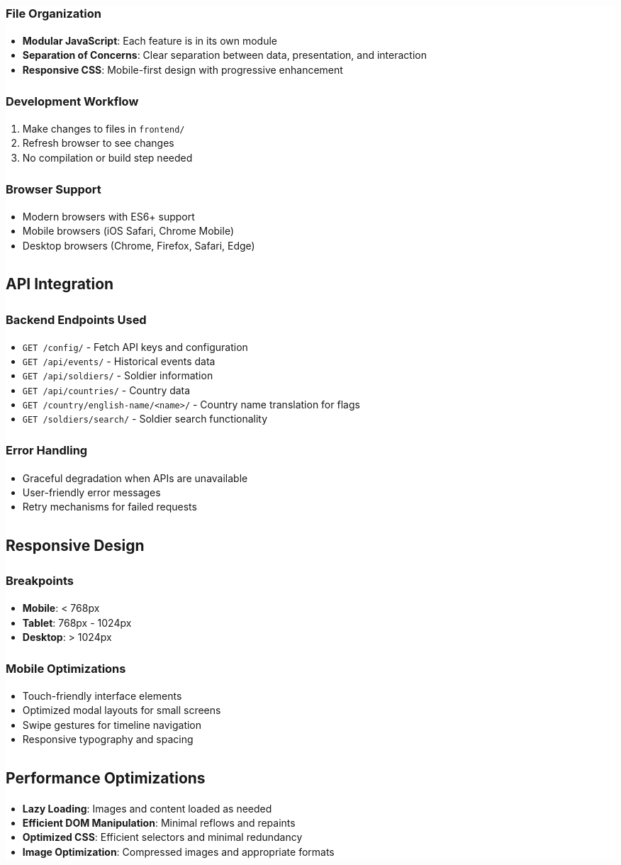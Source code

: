 ### File Organization
- **Modular JavaScript**: Each feature is in its own module
- **Separation of Concerns**: Clear separation between data, presentation, and interaction
- **Responsive CSS**: Mobile-first design with progressive enhancement

### Development Workflow
1. Make changes to files in `frontend/`
2. Refresh browser to see changes
3. No compilation or build step needed

### Browser Support
- Modern browsers with ES6+ support
- Mobile browsers (iOS Safari, Chrome Mobile)
- Desktop browsers (Chrome, Firefox, Safari, Edge)

## API Integration

### Backend Endpoints Used
- `GET /config/` - Fetch API keys and configuration
- `GET /api/events/` - Historical events data
- `GET /api/soldiers/` - Soldier information
- `GET /api/countries/` - Country data
- `GET /country/english-name/<name>/` - Country name translation for flags
- `GET /soldiers/search/` - Soldier search functionality

### Error Handling
- Graceful degradation when APIs are unavailable
- User-friendly error messages
- Retry mechanisms for failed requests

## Responsive Design

### Breakpoints
- **Mobile**: < 768px
- **Tablet**: 768px - 1024px
- **Desktop**: > 1024px

### Mobile Optimizations
- Touch-friendly interface elements
- Optimized modal layouts for small screens
- Swipe gestures for timeline navigation
- Responsive typography and spacing

## Performance Optimizations

- **Lazy Loading**: Images and content loaded as needed
- **Efficient DOM Manipulation**: Minimal reflows and repaints
- **Optimized CSS**: Efficient selectors and minimal redundancy
- **Image Optimization**: Compressed images and appropriate formats
